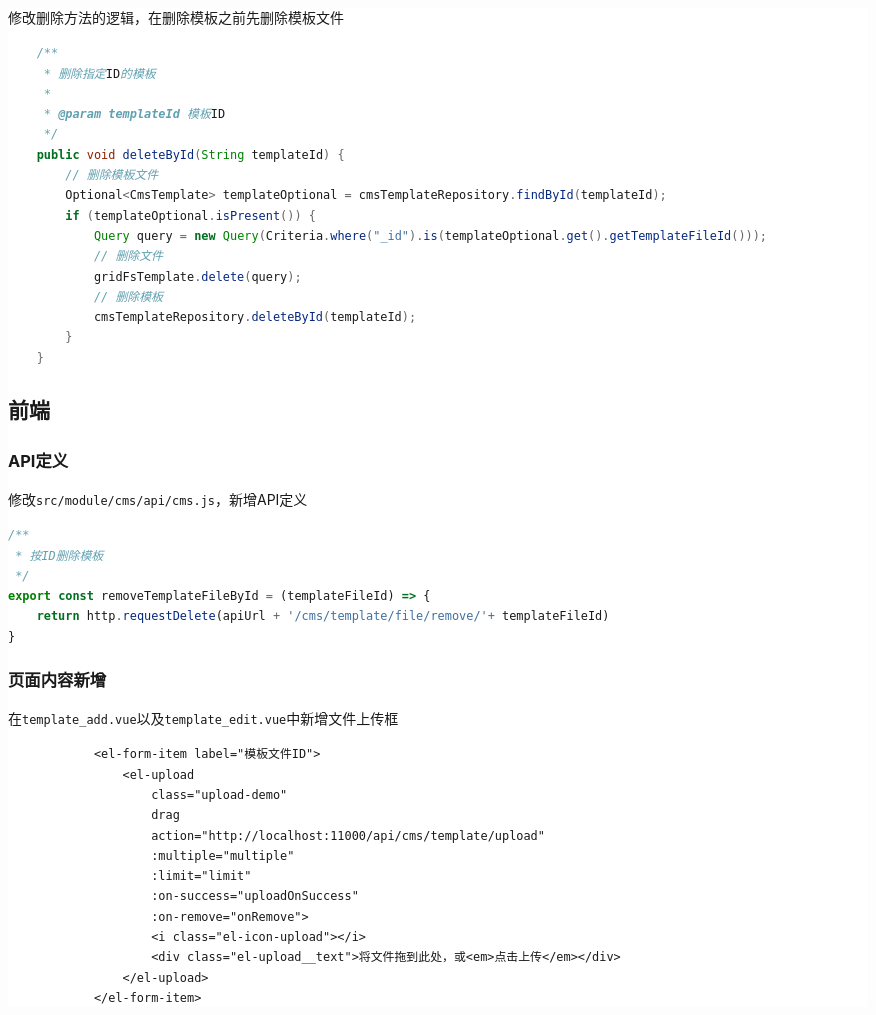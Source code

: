 修改删除方法的逻辑，在删除模板之前先删除模板文件

```java
    /**
     * 删除指定ID的模板
     *
     * @param templateId 模板ID
     */
    public void deleteById(String templateId) {
        // 删除模板文件
        Optional<CmsTemplate> templateOptional = cmsTemplateRepository.findById(templateId);
        if (templateOptional.isPresent()) {
            Query query = new Query(Criteria.where("_id").is(templateOptional.get().getTemplateFileId()));
            // 删除文件
            gridFsTemplate.delete(query);
            // 删除模板
            cmsTemplateRepository.deleteById(templateId);
        }
    }
```



## 前端

### API定义

修改`src/module/cms/api/cms.js`，新增API定义

```javascript
/**
 * 按ID删除模板
 */
export const removeTemplateFileById = (templateFileId) => { 
    return http.requestDelete(apiUrl + '/cms/template/file/remove/'+ templateFileId)
}
```

### 页面内容新增

在`template_add.vue`以及`template_edit.vue`中新增文件上传框

```vue
            <el-form-item label="模板文件ID">
                <el-upload
                    class="upload-demo"
                    drag
                    action="http://localhost:11000/api/cms/template/upload"
                    :multiple="multiple"
                    :limit="limit"
                    :on-success="uploadOnSuccess"
                    :on-remove="onRemove">
                    <i class="el-icon-upload"></i>
                    <div class="el-upload__text">将文件拖到此处，或<em>点击上传</em></div>
                </el-upload>
            </el-form-item>
```
